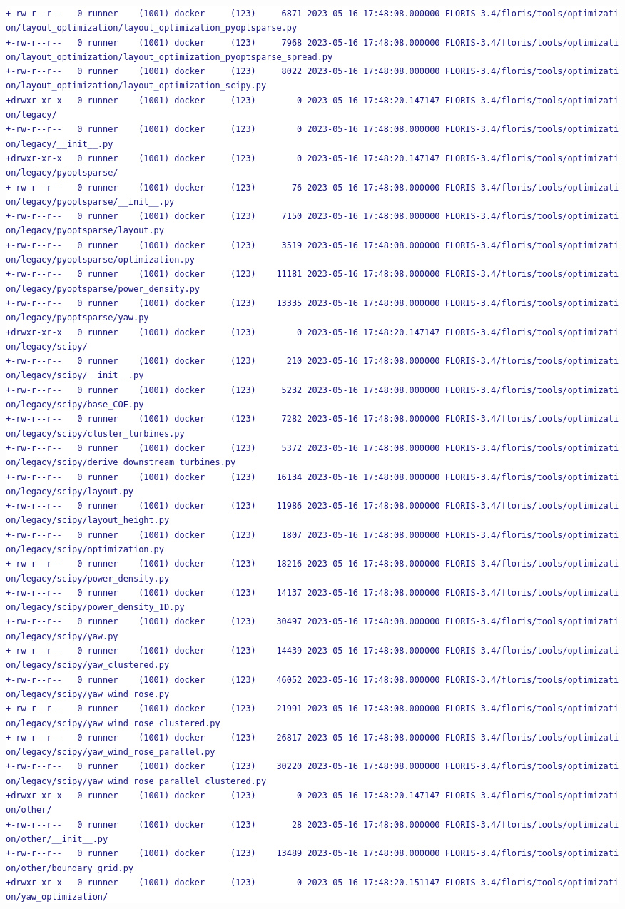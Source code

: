 ```diff
+-rw-r--r--   0 runner    (1001) docker     (123)     6871 2023-05-16 17:48:08.000000 FLORIS-3.4/floris/tools/optimization/layout_optimization/layout_optimization_pyoptsparse.py
+-rw-r--r--   0 runner    (1001) docker     (123)     7968 2023-05-16 17:48:08.000000 FLORIS-3.4/floris/tools/optimization/layout_optimization/layout_optimization_pyoptsparse_spread.py
+-rw-r--r--   0 runner    (1001) docker     (123)     8022 2023-05-16 17:48:08.000000 FLORIS-3.4/floris/tools/optimization/layout_optimization/layout_optimization_scipy.py
+drwxr-xr-x   0 runner    (1001) docker     (123)        0 2023-05-16 17:48:20.147147 FLORIS-3.4/floris/tools/optimization/legacy/
+-rw-r--r--   0 runner    (1001) docker     (123)        0 2023-05-16 17:48:08.000000 FLORIS-3.4/floris/tools/optimization/legacy/__init__.py
+drwxr-xr-x   0 runner    (1001) docker     (123)        0 2023-05-16 17:48:20.147147 FLORIS-3.4/floris/tools/optimization/legacy/pyoptsparse/
+-rw-r--r--   0 runner    (1001) docker     (123)       76 2023-05-16 17:48:08.000000 FLORIS-3.4/floris/tools/optimization/legacy/pyoptsparse/__init__.py
+-rw-r--r--   0 runner    (1001) docker     (123)     7150 2023-05-16 17:48:08.000000 FLORIS-3.4/floris/tools/optimization/legacy/pyoptsparse/layout.py
+-rw-r--r--   0 runner    (1001) docker     (123)     3519 2023-05-16 17:48:08.000000 FLORIS-3.4/floris/tools/optimization/legacy/pyoptsparse/optimization.py
+-rw-r--r--   0 runner    (1001) docker     (123)    11181 2023-05-16 17:48:08.000000 FLORIS-3.4/floris/tools/optimization/legacy/pyoptsparse/power_density.py
+-rw-r--r--   0 runner    (1001) docker     (123)    13335 2023-05-16 17:48:08.000000 FLORIS-3.4/floris/tools/optimization/legacy/pyoptsparse/yaw.py
+drwxr-xr-x   0 runner    (1001) docker     (123)        0 2023-05-16 17:48:20.147147 FLORIS-3.4/floris/tools/optimization/legacy/scipy/
+-rw-r--r--   0 runner    (1001) docker     (123)      210 2023-05-16 17:48:08.000000 FLORIS-3.4/floris/tools/optimization/legacy/scipy/__init__.py
+-rw-r--r--   0 runner    (1001) docker     (123)     5232 2023-05-16 17:48:08.000000 FLORIS-3.4/floris/tools/optimization/legacy/scipy/base_COE.py
+-rw-r--r--   0 runner    (1001) docker     (123)     7282 2023-05-16 17:48:08.000000 FLORIS-3.4/floris/tools/optimization/legacy/scipy/cluster_turbines.py
+-rw-r--r--   0 runner    (1001) docker     (123)     5372 2023-05-16 17:48:08.000000 FLORIS-3.4/floris/tools/optimization/legacy/scipy/derive_downstream_turbines.py
+-rw-r--r--   0 runner    (1001) docker     (123)    16134 2023-05-16 17:48:08.000000 FLORIS-3.4/floris/tools/optimization/legacy/scipy/layout.py
+-rw-r--r--   0 runner    (1001) docker     (123)    11986 2023-05-16 17:48:08.000000 FLORIS-3.4/floris/tools/optimization/legacy/scipy/layout_height.py
+-rw-r--r--   0 runner    (1001) docker     (123)     1807 2023-05-16 17:48:08.000000 FLORIS-3.4/floris/tools/optimization/legacy/scipy/optimization.py
+-rw-r--r--   0 runner    (1001) docker     (123)    18216 2023-05-16 17:48:08.000000 FLORIS-3.4/floris/tools/optimization/legacy/scipy/power_density.py
+-rw-r--r--   0 runner    (1001) docker     (123)    14137 2023-05-16 17:48:08.000000 FLORIS-3.4/floris/tools/optimization/legacy/scipy/power_density_1D.py
+-rw-r--r--   0 runner    (1001) docker     (123)    30497 2023-05-16 17:48:08.000000 FLORIS-3.4/floris/tools/optimization/legacy/scipy/yaw.py
+-rw-r--r--   0 runner    (1001) docker     (123)    14439 2023-05-16 17:48:08.000000 FLORIS-3.4/floris/tools/optimization/legacy/scipy/yaw_clustered.py
+-rw-r--r--   0 runner    (1001) docker     (123)    46052 2023-05-16 17:48:08.000000 FLORIS-3.4/floris/tools/optimization/legacy/scipy/yaw_wind_rose.py
+-rw-r--r--   0 runner    (1001) docker     (123)    21991 2023-05-16 17:48:08.000000 FLORIS-3.4/floris/tools/optimization/legacy/scipy/yaw_wind_rose_clustered.py
+-rw-r--r--   0 runner    (1001) docker     (123)    26817 2023-05-16 17:48:08.000000 FLORIS-3.4/floris/tools/optimization/legacy/scipy/yaw_wind_rose_parallel.py
+-rw-r--r--   0 runner    (1001) docker     (123)    30220 2023-05-16 17:48:08.000000 FLORIS-3.4/floris/tools/optimization/legacy/scipy/yaw_wind_rose_parallel_clustered.py
+drwxr-xr-x   0 runner    (1001) docker     (123)        0 2023-05-16 17:48:20.147147 FLORIS-3.4/floris/tools/optimization/other/
+-rw-r--r--   0 runner    (1001) docker     (123)       28 2023-05-16 17:48:08.000000 FLORIS-3.4/floris/tools/optimization/other/__init__.py
+-rw-r--r--   0 runner    (1001) docker     (123)    13489 2023-05-16 17:48:08.000000 FLORIS-3.4/floris/tools/optimization/other/boundary_grid.py
+drwxr-xr-x   0 runner    (1001) docker     (123)        0 2023-05-16 17:48:20.151147 FLORIS-3.4/floris/tools/optimization/yaw_optimization/
```